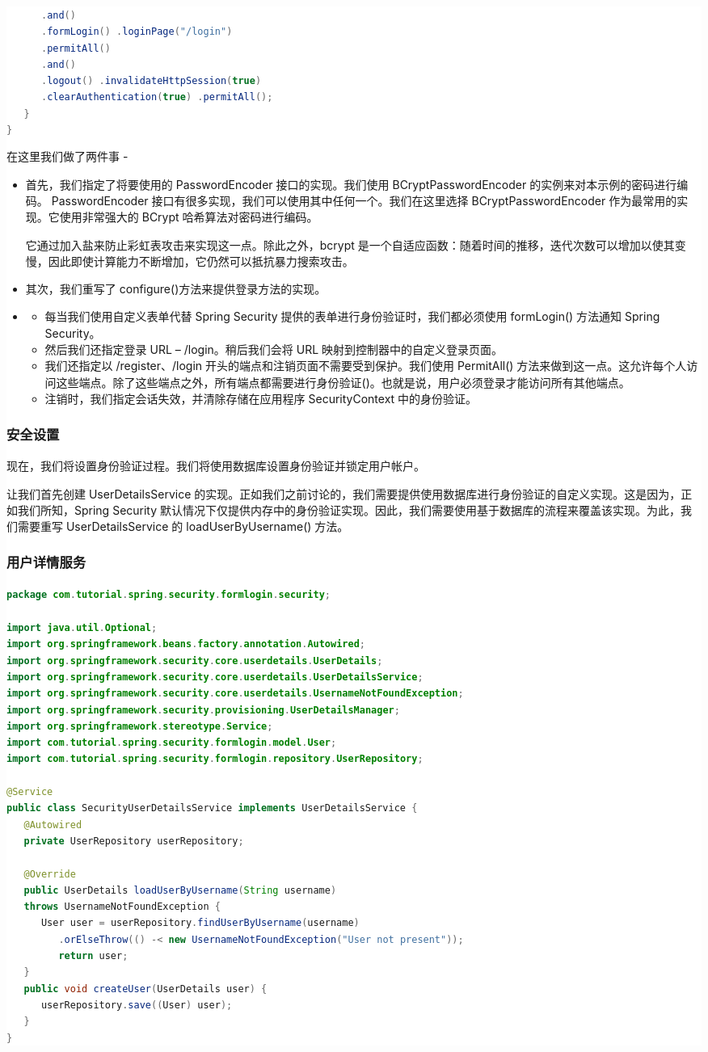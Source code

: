 ```java
      .and()
      .formLogin() .loginPage("/login")
      .permitAll()
      .and()
      .logout() .invalidateHttpSession(true)
      .clearAuthentication(true) .permitAll();
   }
}
```

在这里我们做了两件事 -

- 首先，我们指定了将要使用的 PasswordEncoder 接口的实现。我们使用 BCryptPasswordEncoder 的实例来对本示例的密码进行编码。 PasswordEncoder 接口有很多实现，我们可以使用其中任何一个。我们在这里选择 BCryptPasswordEncoder 作为最常用的实现。它使用非常强大的 BCrypt 哈希算法对密码进行编码。

  它通过加入盐来防止彩虹表攻击来实现这一点。除此之外，bcrypt 是一个自适应函数：随着时间的推移，迭代次数可以增加以使其变慢，因此即使计算能力不断增加，它仍然可以抵抗暴力搜索攻击。

- 其次，我们重写了 configure()方法来提供登录方法的实现。

- - 每当我们使用自定义表单代替 Spring Security 提供的表单进行身份验证时，我们都必须使用 formLogin() 方法通知 Spring Security。
  - 然后我们还指定登录 URL – /login。稍后我们会将 URL 映射到控制器中的自定义登录页面。
  - 我们还指定以 /register、/login 开头的端点和注销页面不需要受到保护。我们使用 PermitAll() 方法来做到这一点。这允许每个人访问这些端点。除了这些端点之外，所有端点都需要进行身份验证()。也就是说，用户必须登录才能访问所有其他端点。
  - 注销时，我们指定会话失效，并清除存储在应用程序 SecurityContext 中的身份验证。

### 安全设置

现在，我们将设置身份验证过程。我们将使用数据库设置身份验证并锁定用户帐户。

让我们首先创建 UserDetailsS​​ervice 的实现。正如我们之前讨论的，我们需要提供使用数据库进行身份验证的自定义实现。这是因为，正如我们所知，Spring Security 默认情况下仅提供内存中的身份验证实现。因此，我们需要使用基于数据库的流程来覆盖该实现。为此，我们需要重写 UserDetailsS​​ervice 的 loadUserByUsername() 方法。

### 用户详情服务

```java
package com.tutorial.spring.security.formlogin.security;

import java.util.Optional;
import org.springframework.beans.factory.annotation.Autowired;
import org.springframework.security.core.userdetails.UserDetails;
import org.springframework.security.core.userdetails.UserDetailsService;
import org.springframework.security.core.userdetails.UsernameNotFoundException;
import org.springframework.security.provisioning.UserDetailsManager;
import org.springframework.stereotype.Service;
import com.tutorial.spring.security.formlogin.model.User;
import com.tutorial.spring.security.formlogin.repository.UserRepository;

@Service
public class SecurityUserDetailsService implements UserDetailsService {
   @Autowired
   private UserRepository userRepository;

   @Override
   public UserDetails loadUserByUsername(String username)
   throws UsernameNotFoundException {
      User user = userRepository.findUserByUsername(username)
         .orElseThrow(() -< new UsernameNotFoundException("User not present"));
         return user;
   }
   public void createUser(UserDetails user) {
      userRepository.save((User) user);
   }
}
```
